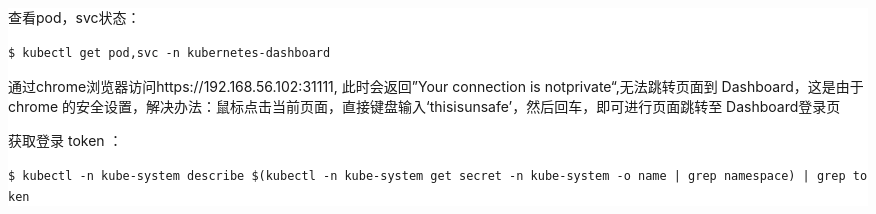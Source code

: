 查看pod，svc状态：

```shell
$ kubectl get pod,svc -n kubernetes-dashboard
```

通过chrome浏览器访问https://192.168.56.102:31111, 此时会返回”Your connection is notprivate“,无法跳转页面到 Dashboard，这是由于 chrome 的安全设置，解决办法：鼠标点击当前页面，直接键盘输入‘thisisunsafe’，然后回车，即可进行页面跳转至 Dashboard登录页  

获取登录 token ：

```shell
$ kubectl -n kube-system describe $(kubectl -n kube-system get secret -n kube-system -o name | grep namespace) | grep token
```





